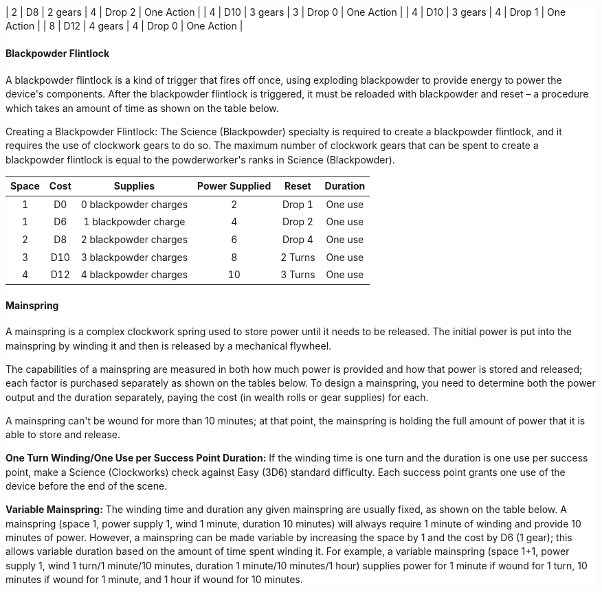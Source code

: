 | 2     | D8   | 2 gears    | 4              | Drop 2 | One Action |
| 4     | D10  | 3 gears    | 3              | Drop 0 | One Action |
| 4     | D10  | 3 gears    | 4              | Drop 1 | One Action |
| 8     | D12  | 4 gears    | 4              | Drop 0 | One Action |

#### Blackpowder Flintlock

A blackpowder flintlock is a kind of trigger that fires off once, using
exploding blackpowder to provide energy to power the device's
components. After the blackpowder flintlock is triggered, it must be
reloaded with blackpowder and reset – a procedure which takes an amount
of time as shown on the table below.

Creating a Blackpowder Flintlock: The Science (Blackpowder) specialty is
required to create a blackpowder flintlock, and it requires the use of
clockwork gears to do so. The maximum number of clockwork gears that can
be spent to create a blackpowder flintlock is equal to the
powderworker's ranks in Science (Blackpowder).

| Space | Cost | Supplies              | Power Supplied | Reset   | Duration |
| :---: | :--: | :-------------------: | :------------: | :----:  | :------: |
| 1     | D0   | 0 blackpowder charges | 2              | Drop 1  | One use  |
| 1     | D6   | 1 blackpowder charge  | 4              | Drop 2  | One use  |
| 2     | D8   | 2 blackpowder charges | 6              | Drop 4  | One use  |
| 3     | D10  | 3 blackpowder charges | 8              | 2 Turns | One use  |
| 4     | D12  | 4 blackpowder charges | 10             | 3 Turns | One use  |

#### Mainspring

A mainspring is a complex clockwork spring used to store power until it
needs to be released. The initial power is put into the mainspring by
winding it and then is released by a mechanical flywheel.

The capabilities of a mainspring are measured in both how much power is
provided and how that power is stored and released; each factor is
purchased separately as shown on the tables below. To design a
mainspring, you need to determine both the power output and the duration
separately, paying the cost (in wealth rolls or gear supplies) for each.

A mainspring can't be wound for more than 10 minutes; at that point, the
mainspring is holding the full amount of power that it is able to store
and release.

**One Turn Winding/One Use per Success Point Duration:** If the winding time
is one turn and the duration is one use per success point, make a
Science (Clockworks) check against Easy (3D6) standard difficulty. Each
success point grants one use of the device before the end of the scene.

**Variable Mainspring:** The winding time and duration any given mainspring
are usually fixed, as shown on the table below. A mainspring (space 1,
power supply 1, wind 1 minute, duration 10 minutes) will always require
1 minute of winding and provide 10 minutes of power. However, a
mainspring can be made variable by increasing the space by 1 and the
cost by D6 (1 gear); this allows variable duration based on the amount
of time spent winding it. For example, a variable mainspring (space 1+1,
power supply 1, wind 1 turn/1 minute/10 minutes, duration 1 minute/10
minutes/1 hour) supplies power for 1 minute if wound for 1 turn, 10
minutes if wound for 1 minute, and 1 hour if wound for 10 minutes.
